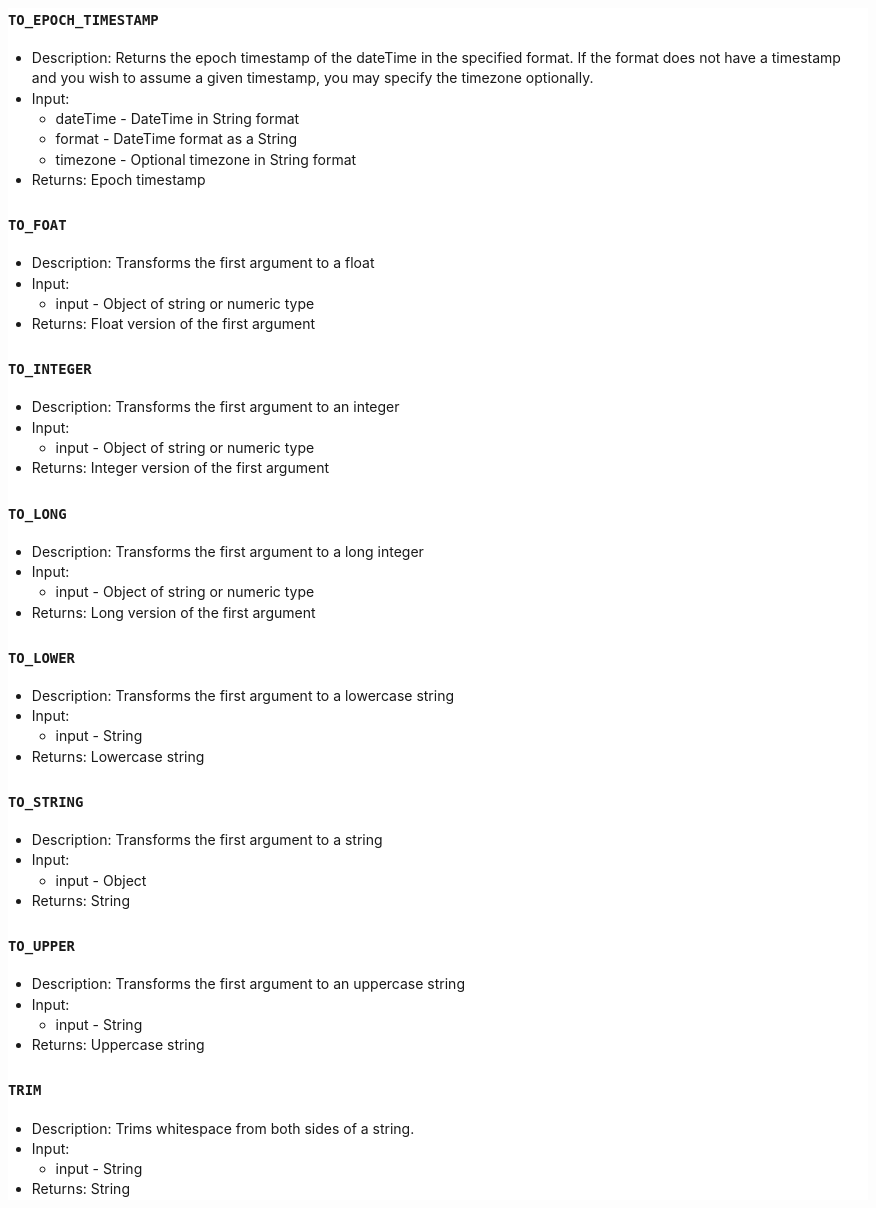 ### `TO_EPOCH_TIMESTAMP`
  * Description: Returns the epoch timestamp of the dateTime in the specified format. If the format does not have a timestamp and you wish to assume a given timestamp, you may specify the timezone optionally.
  * Input:
    * dateTime - DateTime in String format
    * format - DateTime format as a String
    * timezone - Optional timezone in String format
  * Returns: Epoch timestamp
  
### `TO_FOAT`
  * Description: Transforms the first argument to a float
  * Input:
    * input - Object of string or numeric type
  * Returns: Float version of the first argument

### `TO_INTEGER`
  * Description: Transforms the first argument to an integer
  * Input:
    * input - Object of string or numeric type
  * Returns: Integer version of the first argument

### `TO_LONG`
  * Description: Transforms the first argument to a long integer
  * Input:
    * input - Object of string or numeric type
  * Returns: Long version of the first argument

### `TO_LOWER`
  * Description: Transforms the first argument to a lowercase string
  * Input:
    * input - String
  * Returns: Lowercase string

### `TO_STRING`
  * Description: Transforms the first argument to a string
  * Input:
    * input - Object
  * Returns: String

### `TO_UPPER`
  * Description: Transforms the first argument to an uppercase string
  * Input:
    * input - String
  * Returns: Uppercase string

### `TRIM`
  * Description: Trims whitespace from both sides of a string.
  * Input:
    * input - String
  * Returns: String
